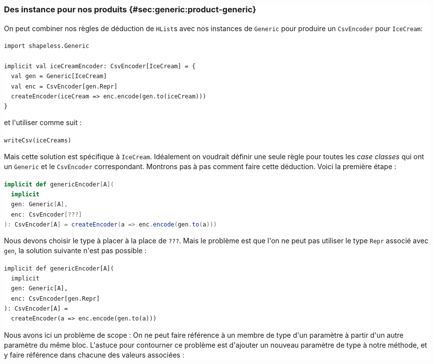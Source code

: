 ### Des instance pour nos produits {#sec:generic:product-generic}

On peut combiner nos règles de déduction de `HList`s avec
nos instances de `Generic`
pour produire un `CsvEncoder` pour `IceCream`:

```tut:book:silent
import shapeless.Generic

implicit val iceCreamEncoder: CsvEncoder[IceCream] = {
  val gen = Generic[IceCream]
  val enc = CsvEncoder[gen.Repr]
  createEncoder(iceCream => enc.encode(gen.to(iceCream)))
}
```
et l'utiliser comme suit :

```tut:book
writeCsv(iceCreams)
```
Mais cette solution est spécifique à `IceCream`.
Idéalement on voudrait définir une
seule règle pour toutes les *case classes*
qui ont un `Generic` et le `CsvEncoder` correspondant.
Montrons pas à pas comment faire cette déduction.
Voici la première étape :

```scala
implicit def genericEncoder[A](
  implicit
  gen: Generic[A],
  enc: CsvEncoder[???]
): CsvEncoder[A] = createEncoder(a => enc.encode(gen.to(a)))
```
Nous devons choisir le type à placer à la place de `???`.
Mais le problème est que l'on ne peut
pas utiliser le type `Repr` associé avec `gen`,
la solution suivante n'est pas possible :

```tut:book:fail
implicit def genericEncoder[A](
  implicit
  gen: Generic[A],
  enc: CsvEncoder[gen.Repr]
): CsvEncoder[A] =
  createEncoder(a => enc.encode(gen.to(a)))
```

Nous avons ici un problème de scope :
On ne peut faire référence à un membre de type d'un paramètre
à partir d'un autre paramètre du même bloc.
L'astuce pour contourner ce problème
est d'ajouter un nouveau paramètre de type à notre méthode,
et y faire référence dans chacune des valeurs associées :
